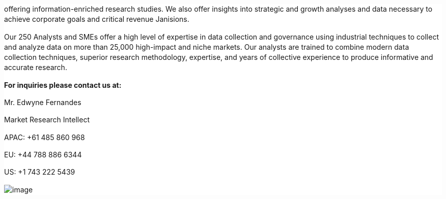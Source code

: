 offering information-enriched research studies.&nbsp;</span>We also offer insights into strategic and growth analyses and data necessary to achieve corporate goals and critical revenue Janisions.</p><p><span class="">Our 250 Analysts and SMEs offer a high level of expertise in data collection and governance using industrial techniques to collect and analyze data on more than 25,000 high-impact and niche markets. Our analysts are trained to combine modern data collection techniques, superior research methodology, expertise, and years of collective experience to produce informative and accurate research.</span></p><p><strong>For inquiries please contact us at:</strong></p><p>Mr. Edwyne Fernandes</p><p>Market Research Intellect</p><p>APAC: +61 485 860 968</p><p>EU: +44 788 886 6344</p><p>US: +1 743 222 5439</p>
![image](https://github.com/user-attachments/assets/975c005a-80d7-4e74-8859-bb82fecee56a)
